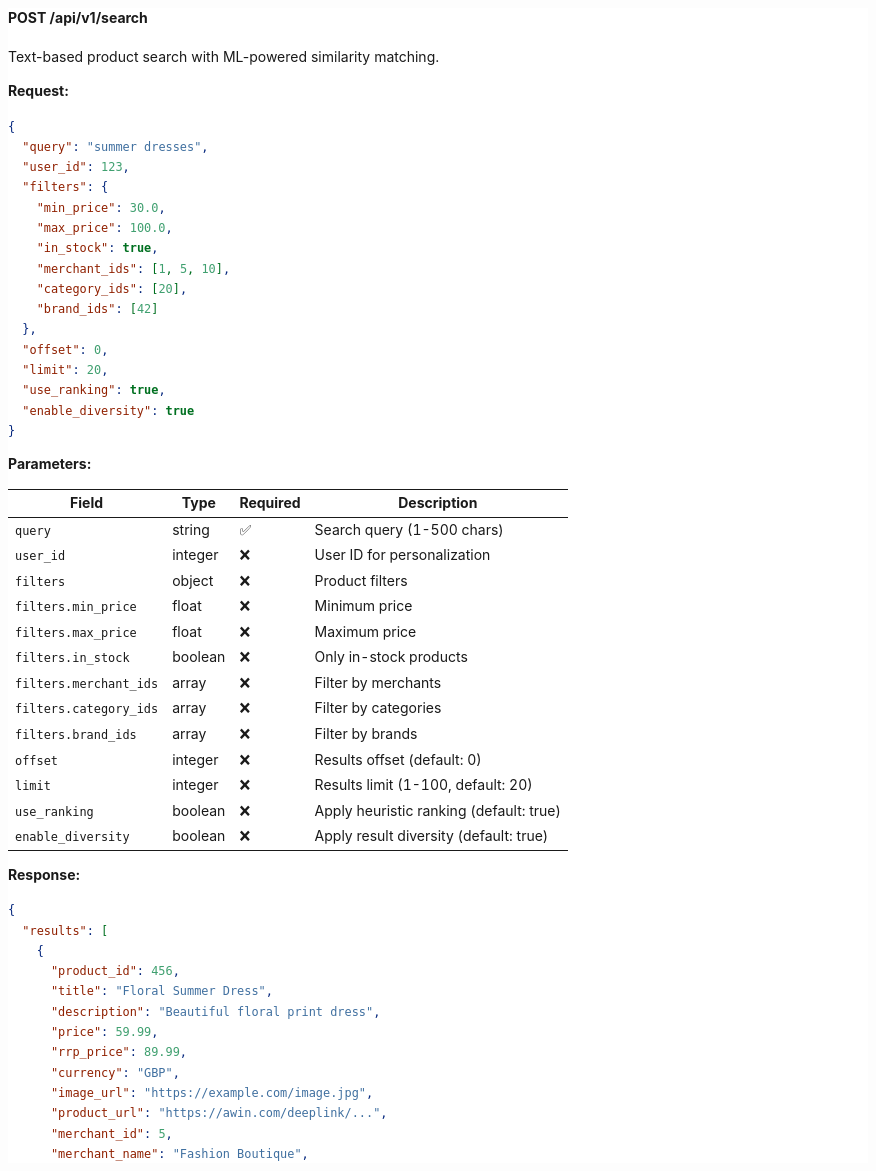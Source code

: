 #### POST /api/v1/search

Text-based product search with ML-powered similarity matching.

**Request:**
```json
{
  "query": "summer dresses",
  "user_id": 123,
  "filters": {
    "min_price": 30.0,
    "max_price": 100.0,
    "in_stock": true,
    "merchant_ids": [1, 5, 10],
    "category_ids": [20],
    "brand_ids": [42]
  },
  "offset": 0,
  "limit": 20,
  "use_ranking": true,
  "enable_diversity": true
}
```

**Parameters:**

| Field | Type | Required | Description |
|-------|------|----------|-------------|
| `query` | string | ✅ | Search query (1-500 chars) |
| `user_id` | integer | ❌ | User ID for personalization |
| `filters` | object | ❌ | Product filters |
| `filters.min_price` | float | ❌ | Minimum price |
| `filters.max_price` | float | ❌ | Maximum price |
| `filters.in_stock` | boolean | ❌ | Only in-stock products |
| `filters.merchant_ids` | array | ❌ | Filter by merchants |
| `filters.category_ids` | array | ❌ | Filter by categories |
| `filters.brand_ids` | array | ❌ | Filter by brands |
| `offset` | integer | ❌ | Results offset (default: 0) |
| `limit` | integer | ❌ | Results limit (1-100, default: 20) |
| `use_ranking` | boolean | ❌ | Apply heuristic ranking (default: true) |
| `enable_diversity` | boolean | ❌ | Apply result diversity (default: true) |

**Response:**
```json
{
  "results": [
    {
      "product_id": 456,
      "title": "Floral Summer Dress",
      "description": "Beautiful floral print dress",
      "price": 59.99,
      "rrp_price": 89.99,
      "currency": "GBP",
      "image_url": "https://example.com/image.jpg",
      "product_url": "https://awin.com/deeplink/...",
      "merchant_id": 5,
      "merchant_name": "Fashion Boutique",
```